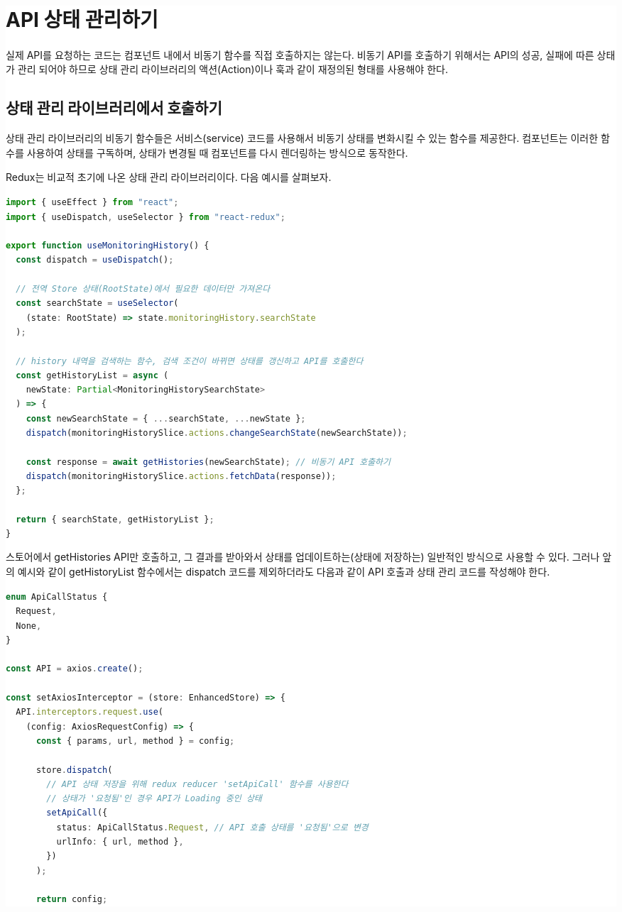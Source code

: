# API 상태 관리하기

실제 API를 요청하는 코드는 컴포넌트 내에서 비동기 함수를 직접 호출하지는 않는다. 비동기 API를 호출하기 위해서는 API의 성공, 실패에 따른 상태가 관리 되어야 하므로 상태 관리 라이브러리의 액션(Action)이나 훅과 같이 재정의된 형태를 사용해야 한다.

## 상태 관리 라이브러리에서 호출하기

상태 관리 라이브러리의 비동기 함수들은 서비스(service) 코드를 사용해서 비동기 상태를 변화시킬 수 있는 함수를 제공한다. 컴포넌트는 이러한 함수를 사용하여 상태를 구독하며, 상태가 변경될 때 컴포넌트를 다시 렌더링하는 방식으로 동작한다.

Redux는 비교적 초기에 나온 상태 관리 라이브러리이다. 다음 예시를 살펴보자.

```typescript
import { useEffect } from "react";
import { useDispatch, useSelector } from "react-redux";

export function useMonitoringHistory() {
  const dispatch = useDispatch();

  // 전역 Store 상태(RootState)에서 필요한 데이터만 가져온다
  const searchState = useSelector(
    (state: RootState) => state.monitoringHistory.searchState
  );

  // history 내역을 검색하는 함수, 검색 조건이 바뀌면 상태를 갱신하고 API를 호출한다
  const getHistoryList = async (
    newState: Partial<MonitoringHistorySearchState>
  ) => {
    const newSearchState = { ...searchState, ...newState };
    dispatch(monitoringHistorySlice.actions.changeSearchState(newSearchState));

    const response = await getHistories(newSearchState); // 비동기 API 호출하기
    dispatch(monitoringHistorySlice.actions.fetchData(response));
  };

  return { searchState, getHistoryList };
}
```

스토어에서 getHistories API만 호출하고, 그 결과를 받아와서 상태를 업데이트하는(상태에 저장하는) 일반적인 방식으로 사용할 수 있다. 그러나 앞의 예시와 같이 getHistoryList 함수에서는 dispatch 코드를 제외하더라도 다음과 같이 API 호출과 상태 관리 코드를 작성해야 한다.

```typescript
enum ApiCallStatus {
  Request,
  None,
}

const API = axios.create();

const setAxiosInterceptor = (store: EnhancedStore) => {
  API.interceptors.request.use(
    (config: AxiosRequestConfig) => {
      const { params, url, method } = config;

      store.dispatch(
        // API 상태 저장을 위해 redux reducer 'setApiCall' 함수를 사용한다
        // 상태가 '요청됨'인 경우 API가 Loading 중인 상태
        setApiCall({
          status: ApiCallStatus.Request, // API 호출 상태를 '요청됨'으로 변경
          urlInfo: { url, method },
        })
      );

      return config;
```
